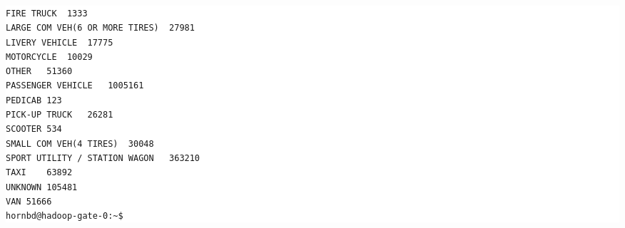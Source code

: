 ```
FIRE TRUCK	1333
LARGE COM VEH(6 OR MORE TIRES)	27981
LIVERY VEHICLE	17775
MOTORCYCLE	10029
OTHER	51360
PASSENGER VEHICLE	1005161
PEDICAB	123
PICK-UP TRUCK	26281
SCOOTER	534
SMALL COM VEH(4 TIRES)	30048
SPORT UTILITY / STATION WAGON	363210
TAXI	63892
UNKNOWN	105481
VAN	51666
hornbd@hadoop-gate-0:~$ 
```
